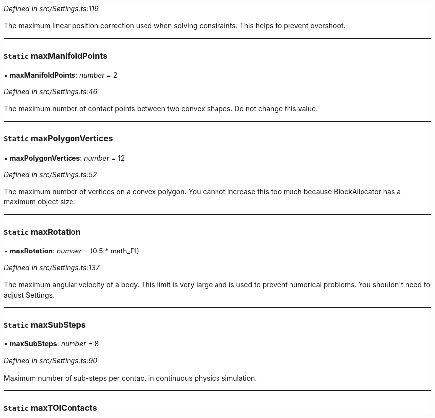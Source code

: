 *Defined in [src/Settings.ts:119](https://github.com/shakiba/planck.js/blob/6ab76c7/src/Settings.ts#L119)*

The maximum linear position correction used when solving constraints. This
helps to prevent overshoot.

___

### `Static` maxManifoldPoints

▪ **maxManifoldPoints**: *number* = 2

*Defined in [src/Settings.ts:46](https://github.com/shakiba/planck.js/blob/6ab76c7/src/Settings.ts#L46)*

The maximum number of contact points between two convex shapes. Do not change
this value.

___

### `Static` maxPolygonVertices

▪ **maxPolygonVertices**: *number* = 12

*Defined in [src/Settings.ts:52](https://github.com/shakiba/planck.js/blob/6ab76c7/src/Settings.ts#L52)*

The maximum number of vertices on a convex polygon. You cannot increase this
too much because BlockAllocator has a maximum object size.

___

### `Static` maxRotation

▪ **maxRotation**: *number* = (0.5 * math_PI)

*Defined in [src/Settings.ts:137](https://github.com/shakiba/planck.js/blob/6ab76c7/src/Settings.ts#L137)*

The maximum angular velocity of a body. This limit is very large and is used
to prevent numerical problems. You shouldn't need to adjust Settings.

___

### `Static` maxSubSteps

▪ **maxSubSteps**: *number* = 8

*Defined in [src/Settings.ts:90](https://github.com/shakiba/planck.js/blob/6ab76c7/src/Settings.ts#L90)*

Maximum number of sub-steps per contact in continuous physics simulation.

___

### `Static` maxTOIContacts
